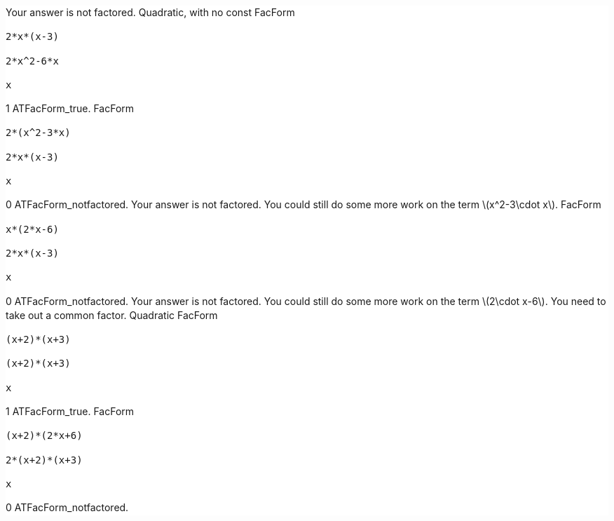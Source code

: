   <td class="cell c1"><td colspan="4">Your answer is not factored.</td></td>
</tr>
<tr class="notes">
  <td class="cell c0"><td colspan="6">Quadratic, with no const</td></td>
</tr>
<tr class="pass">
  <td class="cell c0">FacForm</td>
  <td class="cell c1"><span style="color:green;"><i class="fa fa-check"></i></span></td>
  <td class="cell c2"><pre>2*x*(x-3)</pre></td>
  <td class="cell c3"><pre>2*x^2-6*x</pre></td>
  <td class="cell c4"><pre>x</pre></td>
  <td class="cell c5">1</td>
  <td class="cell c6">ATFacForm_true.</td>
</tr>
<tr class="pass">
  <td class="cell c0">FacForm</td>
  <td class="cell c1"><span style="color:green;"><i class="fa fa-check"></i></span></td>
  <td class="cell c2"><pre>2*(x^2-3*x)</pre></td>
  <td class="cell c3"><pre>2*x*(x-3)</pre></td>
  <td class="cell c4"><pre>x</pre></td>
  <td class="cell c5">0</td>
  <td class="cell c6">ATFacForm_notfactored.</td>
</tr>
<tr class="pass">
  <td class="cell c0"><td colspan="2"></td></td>
  <td class="cell c1"><td colspan="4">Your answer is not factored. You could still do some more work on the term <span class="filter_mathjaxloader_equation"><span class="nolink">\(x^2-3\cdot x\)</span></span>.</td></td>
</tr>
<tr class="pass">
  <td class="cell c0">FacForm</td>
  <td class="cell c1"><span style="color:green;"><i class="fa fa-check"></i></span></td>
  <td class="cell c2"><pre>x*(2*x-6)</pre></td>
  <td class="cell c3"><pre>2*x*(x-3)</pre></td>
  <td class="cell c4"><pre>x</pre></td>
  <td class="cell c5">0</td>
  <td class="cell c6">ATFacForm_notfactored.</td>
</tr>
<tr class="pass">
  <td class="cell c0"><td colspan="2"></td></td>
  <td class="cell c1"><td colspan="4">Your answer is not factored. You could still do some more work on the term <span class="filter_mathjaxloader_equation"><span class="nolink">\(2\cdot x-6\)</span></span>. You need to take out a common factor.</td></td>
</tr>
<tr class="notes">
  <td class="cell c0"><td colspan="6">Quadratic</td></td>
</tr>
<tr class="pass">
  <td class="cell c0">FacForm</td>
  <td class="cell c1"><span style="color:green;"><i class="fa fa-check"></i></span></td>
  <td class="cell c2"><pre>(x+2)*(x+3)</pre></td>
  <td class="cell c3"><pre>(x+2)*(x+3)</pre></td>
  <td class="cell c4"><pre>x</pre></td>
  <td class="cell c5">1</td>
  <td class="cell c6">ATFacForm_true.</td>
</tr>
<tr class="pass">
  <td class="cell c0">FacForm</td>
  <td class="cell c1"><span style="color:green;"><i class="fa fa-check"></i></span></td>
  <td class="cell c2"><pre>(x+2)*(2*x+6)</pre></td>
  <td class="cell c3"><pre>2*(x+2)*(x+3)</pre></td>
  <td class="cell c4"><pre>x</pre></td>
  <td class="cell c5">0</td>
  <td class="cell c6">ATFacForm_notfactored.</td>